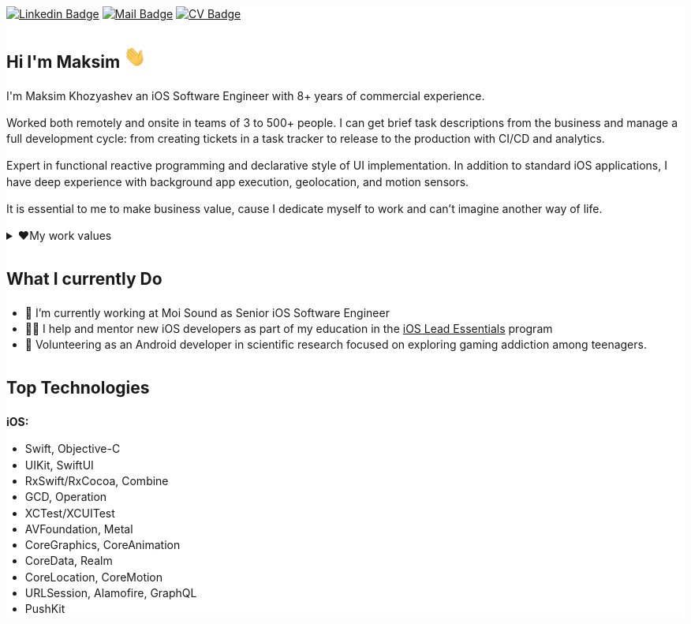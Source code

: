 [![Linkedin Badge](https://img.shields.io/badge/-Maksim%20Khozyasev-0e76a8?style=flat&labelColor=0e76a8&logo=linkedin&logoColor=white)](https://www.linkedin.com/in/m-khozyashev/) 
[![Mail Badge](https://img.shields.io/badge/-maksim.khozyashev@icloud.com-f25f5c?style=flat&labelColor=f25f5c&logo=gmail&logoColor=white)](mailto:maksim.khozyashev@icloud.com)
[![CV Badge](https://img.shields.io/badge/-CV-4cb963?style=flat&labelColor=4cb963&logo=googledocs&logoColor=white)](https://github.com/m-khozyashev/m-khozyashev/blob/main/resources/Maksim_Khozyashev_Senoir_iOS_Developer_CV.pdf?raw=true)

## Hi I'm Maksim <img src="resources/icons/waving_hand.gif" width="28px" height="28px" alt="hi">
I'm Maksim Khozyashev an iOS Software Engineer with 8+ years of commercial experience. 

Worked both remotely and onsite in teams of 3 to 500+ people. I can get brief task descriptions from the business and manage a full development cycle: from creating tickets in a task tracker to release to the production with CI/CD and analytics. 

Expert in functional reactive programming and declarative style of UI implementation. In addition to standard iOS applications, I have deep experience with background app execution, geolocation, and motion sensors. 

It is essential to me to make business value, cause I dedicate myself to work and can’t imagine another way of life.

<details><summary>
    ❤️My work values
</summary></details>

## What I currently Do

- 🏢 I’m currently working at Moi Sound as Senior iOS Software Engineer 
- 👨‍🏫 I help and mentor new iOS developers as part of my education in the [iOS Lead Essentials](https://www.essentialdeveloper.com) program
- 🔬 Volunteering as an Android developer in scientific research focused on exploring gaming addiction among teenagers.

## Top Technologies

<b>iOS:</b> 
- Swift, Objective-C
- UIKit, SwiftUI
- RxSwift/RxCocoa, Combine
- GCD, Operation
- XCTest/XCUITest
- AVFoundation, Metal
- CoreGraphics, CoreAnimation
- CoreData, Realm
- CoreLocation, CoreMotion
- URLSession, Alamofire, GraphQL
- PushKit
